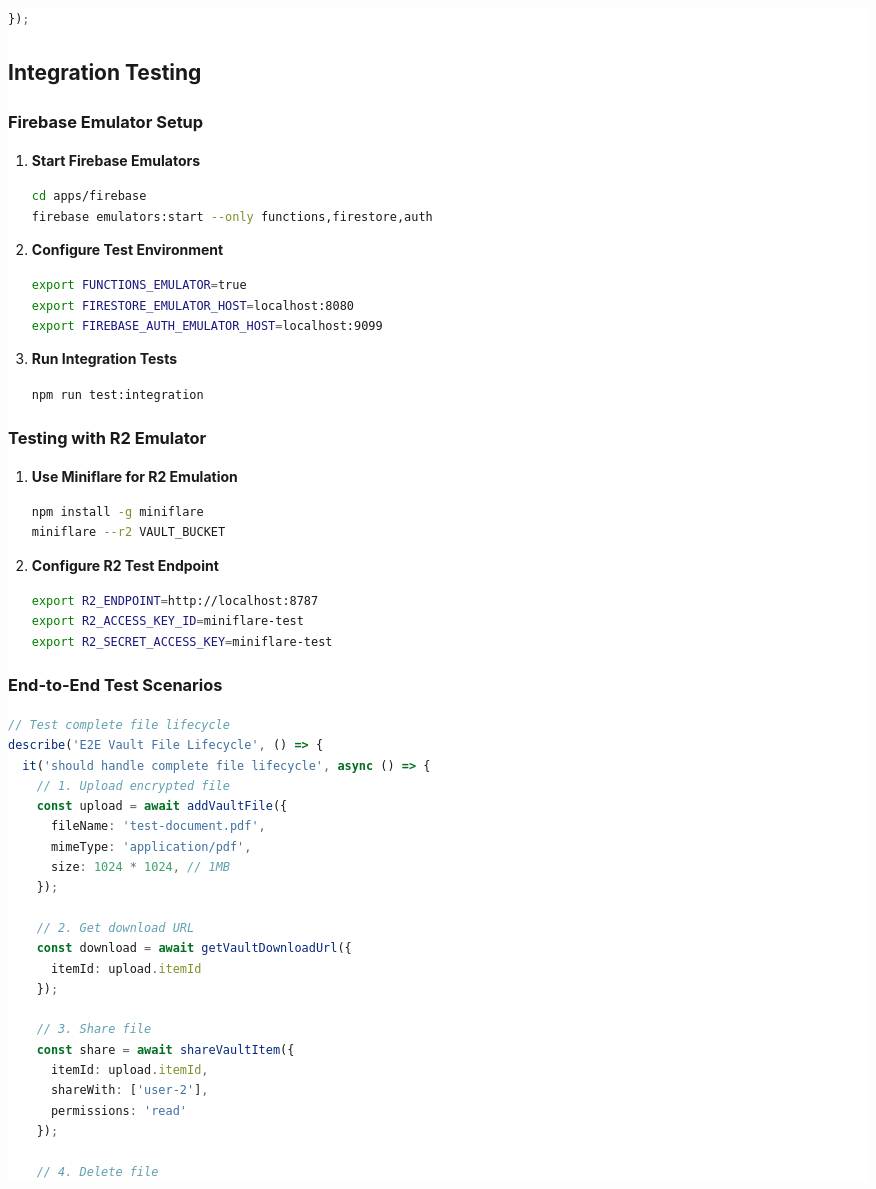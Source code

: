 ```typescript
});
```

## Integration Testing

### Firebase Emulator Setup

1. **Start Firebase Emulators**
   ```bash
   cd apps/firebase
   firebase emulators:start --only functions,firestore,auth
   ```

2. **Configure Test Environment**
   ```bash
   export FUNCTIONS_EMULATOR=true
   export FIRESTORE_EMULATOR_HOST=localhost:8080
   export FIREBASE_AUTH_EMULATOR_HOST=localhost:9099
   ```

3. **Run Integration Tests**
   ```bash
   npm run test:integration
   ```

### Testing with R2 Emulator

1. **Use Miniflare for R2 Emulation**
   ```bash
   npm install -g miniflare
   miniflare --r2 VAULT_BUCKET
   ```

2. **Configure R2 Test Endpoint**
   ```bash
   export R2_ENDPOINT=http://localhost:8787
   export R2_ACCESS_KEY_ID=miniflare-test
   export R2_SECRET_ACCESS_KEY=miniflare-test
   ```

### End-to-End Test Scenarios

```typescript
// Test complete file lifecycle
describe('E2E Vault File Lifecycle', () => {
  it('should handle complete file lifecycle', async () => {
    // 1. Upload encrypted file
    const upload = await addVaultFile({
      fileName: 'test-document.pdf',
      mimeType: 'application/pdf',
      size: 1024 * 1024, // 1MB
    });
    
    // 2. Get download URL
    const download = await getVaultDownloadUrl({
      itemId: upload.itemId
    });
    
    // 3. Share file
    const share = await shareVaultItem({
      itemId: upload.itemId,
      shareWith: ['user-2'],
      permissions: 'read'
    });
    
    // 4. Delete file
```